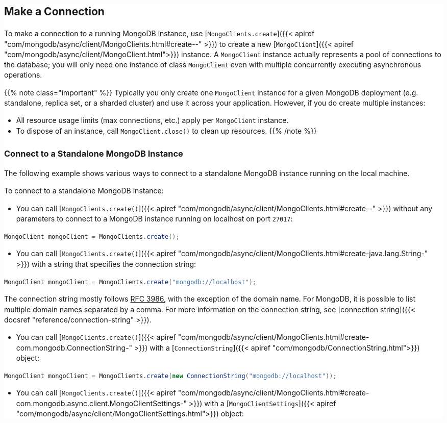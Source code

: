 ## Make a Connection

To make a connection to a running MongoDB instance, use [`MongoClients.create`]({{< apiref "com/mongodb/async/client/MongoClients.html#create--" >}}) to create a new [`MongoClient`]({{< apiref "com/mongodb/async/client/MongoClient.html">}}) instance. A `MongoClient` instance actually represents a pool of connections
to the database; you will only need one instance of class
`MongoClient` even with multiple concurrently executing asynchronous operations.

{{% note class="important" %}}
Typically you only create one `MongoClient` instance for a given MongoDB
deployment (e.g. standalone, replica set, or a sharded cluster) and use it across your application. However, if you do create multiple instances:

-  All resource usage limits (max connections, etc.) apply per `MongoClient` instance.
-  To dispose of an instance, call `MongoClient.close()` to clean up resources.
{{% /note %}}

### Connect to a Standalone MongoDB Instance

The following example shows various ways to connect to a standalone MongoDB instance running on the local machine.

To connect to a standalone MongoDB instance:

- You can call [`MongoClients.create()`]({{< apiref "com/mongodb/async/client/MongoClients.html#create--" >}}) without any parameters to connect to a MongoDB instance running on localhost on port ``27017``:

```java
MongoClient mongoClient = MongoClients.create();
```

- You can call [`MongoClients.create()`]({{< apiref "com/mongodb/async/client/MongoClients.html#create-java.lang.String-" >}}) with a string that specifies the connection string:

```java
MongoClient mongoClient = MongoClients.create("mongodb://localhost");
```

The connection string mostly follows [RFC 3986](http://tools.ietf.org/html/rfc3986), with the exception of the domain name. For MongoDB, it is possible to list multiple domain names separated by a comma. For more information on the connection string, see [connection string]({{< docsref "reference/connection-string" >}}).

- You can call [`MongoClients.create()`]({{< apiref "com/mongodb/async/client/MongoClients.html#create-com.mongodb.ConnectionString-" >}}) with a [`ConnectionString`]({{< apiref "com/mongodb/ConnectionString.html">}}) object:

```java
MongoClient mongoClient = MongoClients.create(new ConnectionString("mongodb://localhost"));
```

- You can call [`MongoClients.create()`]({{< apiref "com/mongodb/async/client/MongoClients.html#create-com.mongodb.async.client.MongoClientSettings-" >}}) with a [`MongoClientSettings`]({{< apiref "com/mongodb/async/client/MongoClientSettings.html">}}) object:
